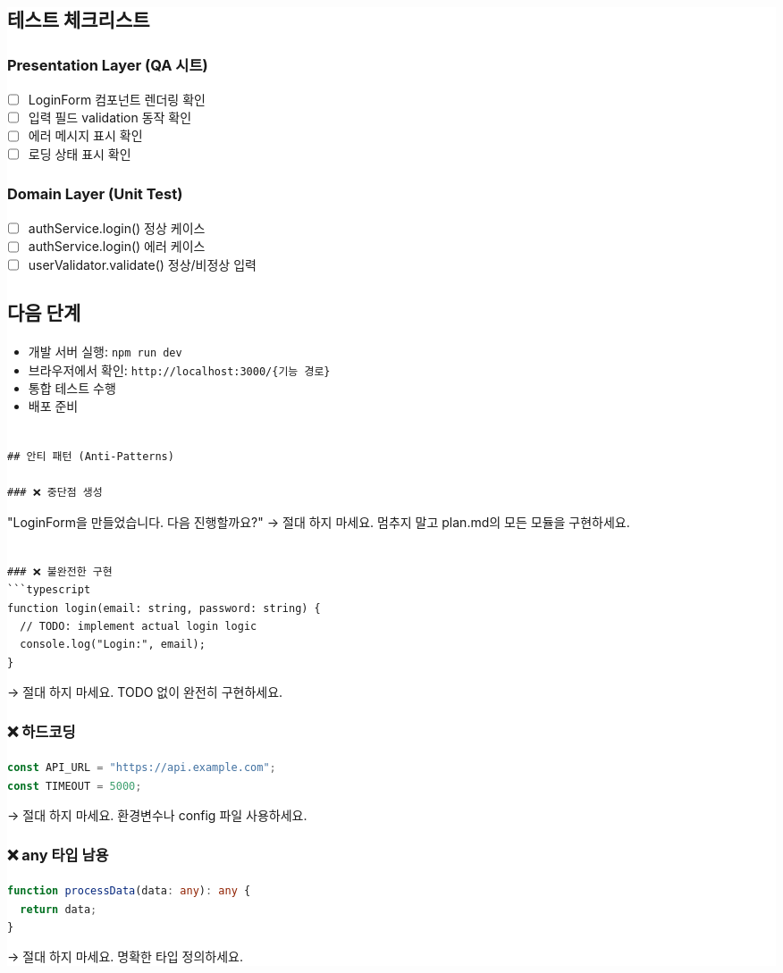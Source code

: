 ## 테스트 체크리스트

### Presentation Layer (QA 시트)
- [ ] LoginForm 컴포넌트 렌더링 확인
- [ ] 입력 필드 validation 동작 확인
- [ ] 에러 메시지 표시 확인
- [ ] 로딩 상태 표시 확인

### Domain Layer (Unit Test)
- [ ] authService.login() 정상 케이스
- [ ] authService.login() 에러 케이스
- [ ] userValidator.validate() 정상/비정상 입력

## 다음 단계
- 개발 서버 실행: `npm run dev`
- 브라우저에서 확인: `http://localhost:3000/{기능 경로}`
- 통합 테스트 수행
- 배포 준비
```

## 안티 패턴 (Anti-Patterns)

### ❌ 중단점 생성
```
"LoginForm을 만들었습니다. 다음 진행할까요?"
→ 절대 하지 마세요. 멈추지 말고 plan.md의 모든 모듈을 구현하세요.
```

### ❌ 불완전한 구현
```typescript
function login(email: string, password: string) {
  // TODO: implement actual login logic
  console.log("Login:", email);
}
```
→ 절대 하지 마세요. TODO 없이 완전히 구현하세요.

### ❌ 하드코딩
```typescript
const API_URL = "https://api.example.com";
const TIMEOUT = 5000;
```
→ 절대 하지 마세요. 환경변수나 config 파일 사용하세요.

### ❌ any 타입 남용
```typescript
function processData(data: any): any {
  return data;
}
```
→ 절대 하지 마세요. 명확한 타입 정의하세요.
